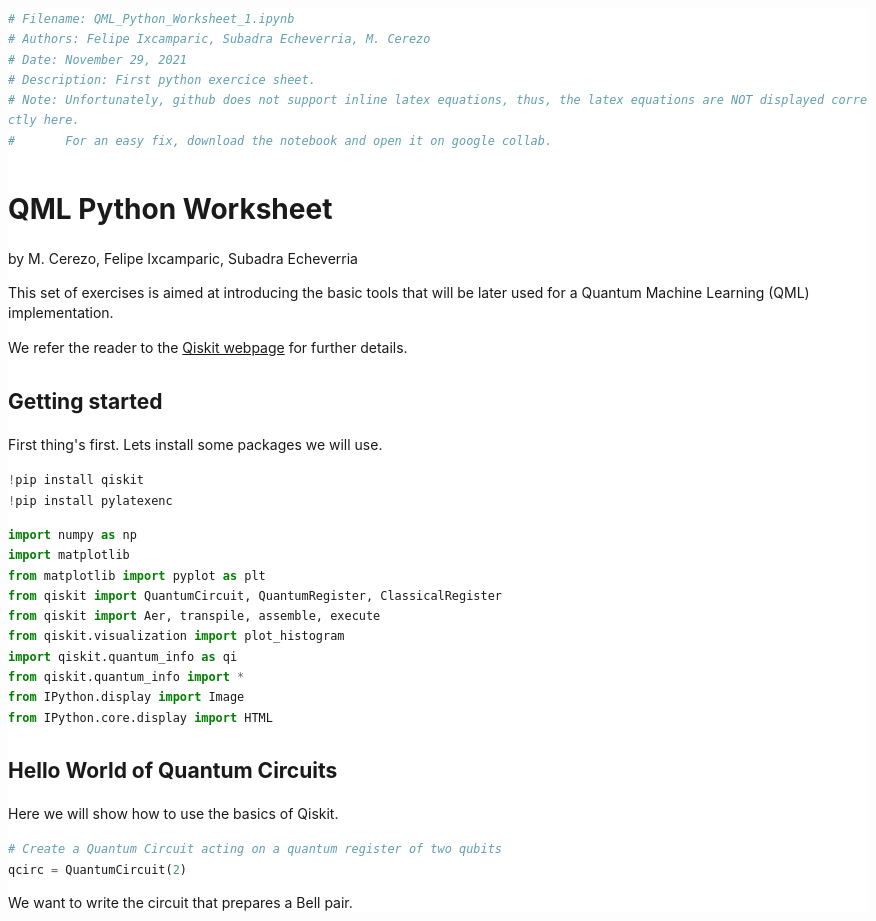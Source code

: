 ```python
# Filename: QML_Python_Worksheet_1.ipynb
# Authors: Felipe Ixcamparic, Subadra Echeverria, M. Cerezo
# Date: November 29, 2021
# Description: First python exercice sheet.
# Note: Unfortunately, github does not support inline latex equations, thus, the latex equations are NOT displayed correctly here. 
#       For an easy fix, download the notebook and open it on google collab.
```

# QML Python Worksheet

by M. Cerezo, Felipe Ixcamparic, Subadra Echeverria

This set of exercises is aimed at introducing the basic tools that will be later used for a Quantum Machine Learning (QML) implementation. 

We refer the reader to the [Qiskit webpage](https://qiskit.org/documentation/tutorials/circuits/1_getting_started_with_qiskit.html) for further details.

## Getting started

First thing's first. Lets install some packages we will use.


```python
!pip install qiskit
!pip install pylatexenc
```


```python
import numpy as np
import matplotlib
from matplotlib import pyplot as plt
from qiskit import QuantumCircuit, QuantumRegister, ClassicalRegister
from qiskit import Aer, transpile, assemble, execute
from qiskit.visualization import plot_histogram
import qiskit.quantum_info as qi
from qiskit.quantum_info import *
from IPython.display import Image
from IPython.core.display import HTML 
```

## Hello World of Quantum Circuits

Here we will show how to use the basics of Qiskit. 


```python
# Create a Quantum Circuit acting on a quantum register of two qubits
qcirc = QuantumCircuit(2)
```

We want to write the circuit that prepares a Bell pair.
